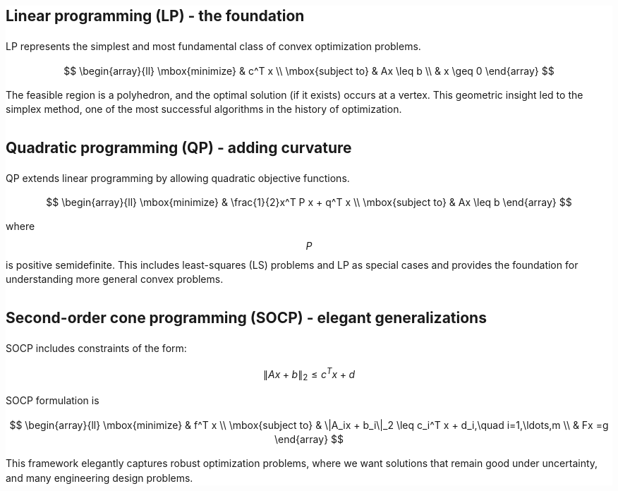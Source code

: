 ## Linear programming (LP) - the foundation

LP represents the simplest and most fundamental class of convex optimization problems.

$$
	\begin{array}{ll}
		\mbox{minimize} & c^T x \\
		\mbox{subject to} & Ax \leq b \\
		& x \geq 0
	\end{array}
$$

The feasible region is a polyhedron, and the optimal solution (if it exists) occurs at a vertex. This geometric insight led to the simplex method, one of the most successful algorithms in the history of optimization.

## Quadratic programming (QP) - adding curvature

QP extends linear programming by allowing quadratic objective functions.

$$
	\begin{array}{ll}
		\mbox{minimize} & \frac{1}{2}x^T P x + q^T x
		\\
		\mbox{subject to} & Ax \leq b
	\end{array}
$$

where $$P$$ is positive semidefinite.
This includes least-squares (LS) problems and LP as special cases and provides the foundation for understanding more general convex problems.

## Second-order cone programming (SOCP) - elegant generalizations

SOCP includes constraints of the form:

$$\|Ax + b\|_2 \leq c^T x + d$$

SOCP formulation is

$$
	\begin{array}{ll}
		\mbox{minimize}
			& f^T x
		\\
		\mbox{subject to}
			& \|A_ix + b_i\|_2 \leq c_i^T x + d_i,\quad i=1,\ldots,m
			\\
			& Fx =g
	\end{array}
$$

This framework elegantly captures robust optimization problems, where we want solutions that remain good under uncertainty, and many engineering design problems.
